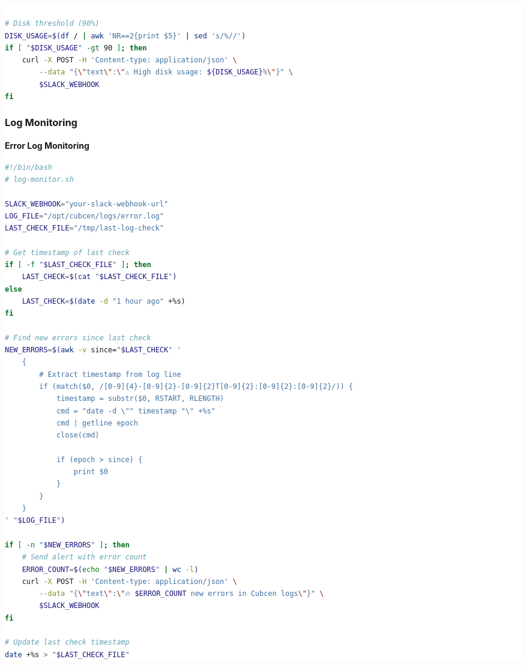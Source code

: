```bash

# Disk threshold (90%)
DISK_USAGE=$(df / | awk 'NR==2{print $5}' | sed 's/%//')
if [ "$DISK_USAGE" -gt 90 ]; then
    curl -X POST -H 'Content-type: application/json' \
        --data "{\"text\":\"⚠️ High disk usage: ${DISK_USAGE}%\"}" \
        $SLACK_WEBHOOK
fi
```

### Log Monitoring

**Error Log Monitoring**

```bash
#!/bin/bash
# log-monitor.sh

SLACK_WEBHOOK="your-slack-webhook-url"
LOG_FILE="/opt/cubcen/logs/error.log"
LAST_CHECK_FILE="/tmp/last-log-check"

# Get timestamp of last check
if [ -f "$LAST_CHECK_FILE" ]; then
    LAST_CHECK=$(cat "$LAST_CHECK_FILE")
else
    LAST_CHECK=$(date -d "1 hour ago" +%s)
fi

# Find new errors since last check
NEW_ERRORS=$(awk -v since="$LAST_CHECK" '
    {
        # Extract timestamp from log line
        if (match($0, /[0-9]{4}-[0-9]{2}-[0-9]{2}T[0-9]{2}:[0-9]{2}:[0-9]{2}/)) {
            timestamp = substr($0, RSTART, RLENGTH)
            cmd = "date -d \"" timestamp "\" +%s"
            cmd | getline epoch
            close(cmd)
            
            if (epoch > since) {
                print $0
            }
        }
    }
' "$LOG_FILE")

if [ -n "$NEW_ERRORS" ]; then
    # Send alert with error count
    ERROR_COUNT=$(echo "$NEW_ERRORS" | wc -l)
    curl -X POST -H 'Content-type: application/json' \
        --data "{\"text\":\"🔥 $ERROR_COUNT new errors in Cubcen logs\"}" \
        $SLACK_WEBHOOK
fi

# Update last check timestamp
date +%s > "$LAST_CHECK_FILE"
```
